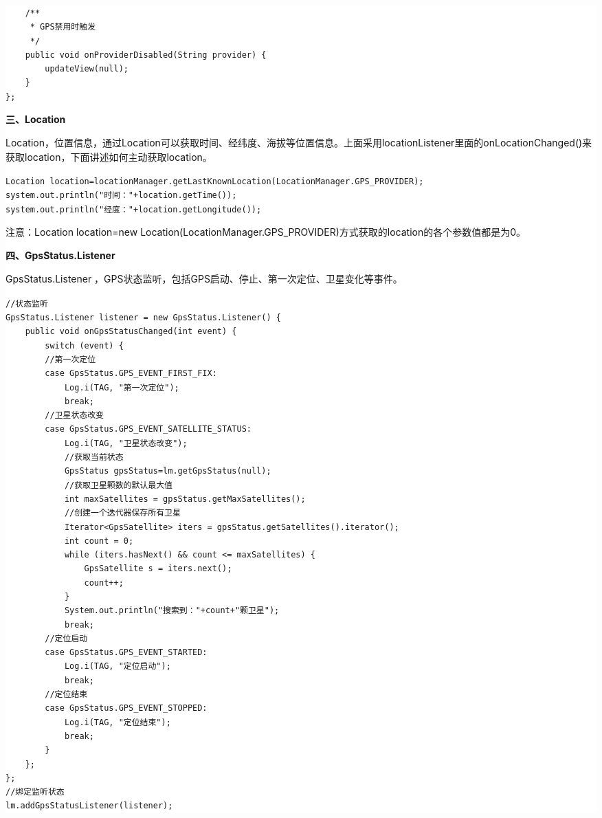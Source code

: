         /** 
         * GPS禁用时触发 
         */  
        public void onProviderDisabled(String provider) {  
            updateView(null);  
        }  
    };  
 

**三、Location**

Location，位置信息，通过Location可以获取时间、经纬度、海拔等位置信息。上面采用locationListener里面的onLocationChanged()来获取location，下面讲述如何主动获取location。

	Location location=locationManager.getLastKnownLocation(LocationManager.GPS_PROVIDER);   
	system.out.println("时间："+location.getTime());   
	system.out.println("经度："+location.getLongitude());    

注意：Location location=new Location(LocationManager.GPS_PROVIDER)方式获取的location的各个参数值都是为0。

 

**四、GpsStatus.Listener**

GpsStatus.Listener ，GPS状态监听，包括GPS启动、停止、第一次定位、卫星变化等事件。

	//状态监听  
    GpsStatus.Listener listener = new GpsStatus.Listener() {  
        public void onGpsStatusChanged(int event) {  
            switch (event) {  
            //第一次定位  
            case GpsStatus.GPS_EVENT_FIRST_FIX:  
                Log.i(TAG, "第一次定位");  
                break;  
            //卫星状态改变  
            case GpsStatus.GPS_EVENT_SATELLITE_STATUS:  
                Log.i(TAG, "卫星状态改变");  
                //获取当前状态  
                GpsStatus gpsStatus=lm.getGpsStatus(null);  
                //获取卫星颗数的默认最大值  
                int maxSatellites = gpsStatus.getMaxSatellites();  
                //创建一个迭代器保存所有卫星   
                Iterator<GpsSatellite> iters = gpsStatus.getSatellites().iterator();  
                int count = 0;       
                while (iters.hasNext() && count <= maxSatellites) {       
                    GpsSatellite s = iters.next();       
                    count++;       
                }     
                System.out.println("搜索到："+count+"颗卫星");  
                break;  
            //定位启动  
            case GpsStatus.GPS_EVENT_STARTED:  
                Log.i(TAG, "定位启动");  
                break;  
            //定位结束  
            case GpsStatus.GPS_EVENT_STOPPED:  
                Log.i(TAG, "定位结束");  
                break;  
            }  
        };  
    };  
	//绑定监听状态  
	lm.addGpsStatusListener(listener);  
